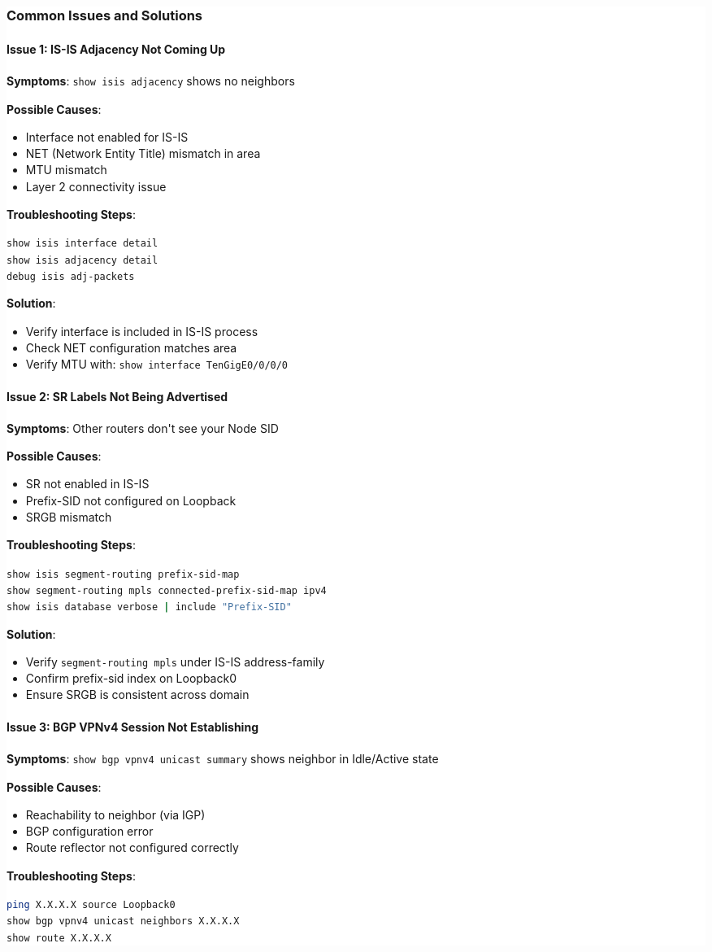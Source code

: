 ### Common Issues and Solutions

#### Issue 1: IS-IS Adjacency Not Coming Up

**Symptoms**: `show isis adjacency` shows no neighbors

**Possible Causes**:
- Interface not enabled for IS-IS
- NET (Network Entity Title) mismatch in area
- MTU mismatch
- Layer 2 connectivity issue

**Troubleshooting Steps**:
```bash
show isis interface detail
show isis adjacency detail
debug isis adj-packets
```

**Solution**:
- Verify interface is included in IS-IS process
- Check NET configuration matches area
- Verify MTU with: `show interface TenGigE0/0/0/0`

#### Issue 2: SR Labels Not Being Advertised

**Symptoms**: Other routers don't see your Node SID

**Possible Causes**:
- SR not enabled in IS-IS
- Prefix-SID not configured on Loopback
- SRGB mismatch

**Troubleshooting Steps**:
```bash
show isis segment-routing prefix-sid-map
show segment-routing mpls connected-prefix-sid-map ipv4
show isis database verbose | include "Prefix-SID"
```

**Solution**:
- Verify `segment-routing mpls` under IS-IS address-family
- Confirm prefix-sid index on Loopback0
- Ensure SRGB is consistent across domain

#### Issue 3: BGP VPNv4 Session Not Establishing

**Symptoms**: `show bgp vpnv4 unicast summary` shows neighbor in Idle/Active state

**Possible Causes**:
- Reachability to neighbor (via IGP)
- BGP configuration error
- Route reflector not configured correctly

**Troubleshooting Steps**:
```bash
ping X.X.X.X source Loopback0
show bgp vpnv4 unicast neighbors X.X.X.X
show route X.X.X.X
```

